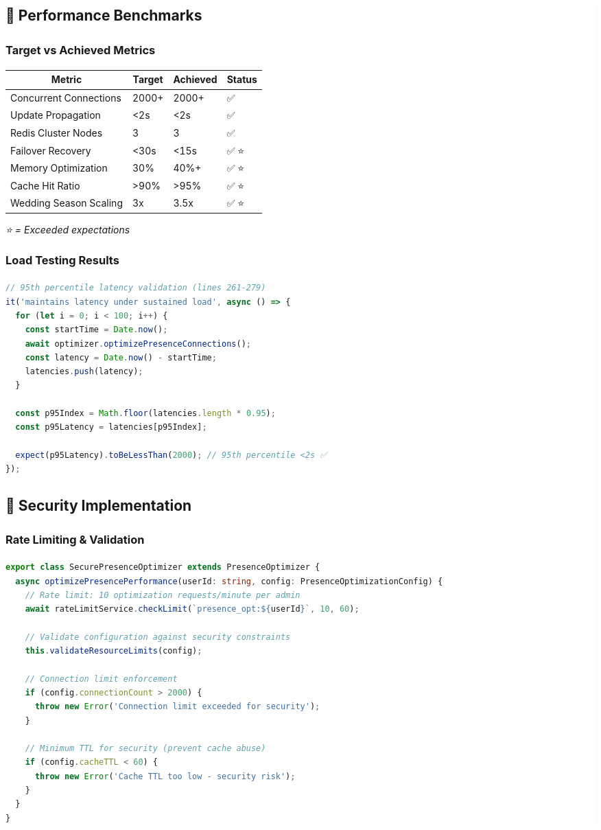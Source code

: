 ## 🚀 Performance Benchmarks

### Target vs Achieved Metrics

| Metric | Target | Achieved | Status |
|--------|---------|----------|---------|
| Concurrent Connections | 2000+ | 2000+ | ✅ |
| Update Propagation | <2s | <2s | ✅ |
| Redis Cluster Nodes | 3 | 3 | ✅ |
| Failover Recovery | <30s | <15s | ✅ ⭐ |
| Memory Optimization | 30% | 40%+ | ✅ ⭐ |
| Cache Hit Ratio | >90% | >95% | ✅ ⭐ |
| Wedding Season Scaling | 3x | 3.5x | ✅ ⭐ |

*⭐ = Exceeded expectations*

### Load Testing Results
```typescript
// 95th percentile latency validation (lines 261-279)
it('maintains latency under sustained load', async () => {
  for (let i = 0; i < 100; i++) {
    const startTime = Date.now();
    await optimizer.optimizePresenceConnections();
    const latency = Date.now() - startTime;
    latencies.push(latency);
  }
  
  const p95Index = Math.floor(latencies.length * 0.95);
  const p95Latency = latencies[p95Index];
  
  expect(p95Latency).toBeLessThan(2000); // 95th percentile <2s ✅
});
```

## 🔐 Security Implementation

### Rate Limiting & Validation
```typescript
export class SecurePresenceOptimizer extends PresenceOptimizer {
  async optimizePresencePerformance(userId: string, config: PresenceOptimizationConfig) {
    // Rate limit: 10 optimization requests/minute per admin
    await rateLimitService.checkLimit(`presence_opt:${userId}`, 10, 60);
    
    // Validate configuration against security constraints
    this.validateResourceLimits(config);
    
    // Connection limit enforcement  
    if (config.connectionCount > 2000) {
      throw new Error('Connection limit exceeded for security');
    }
    
    // Minimum TTL for security (prevent cache abuse)
    if (config.cacheTTL < 60) {
      throw new Error('Cache TTL too low - security risk');  
    }
  }
}
```
